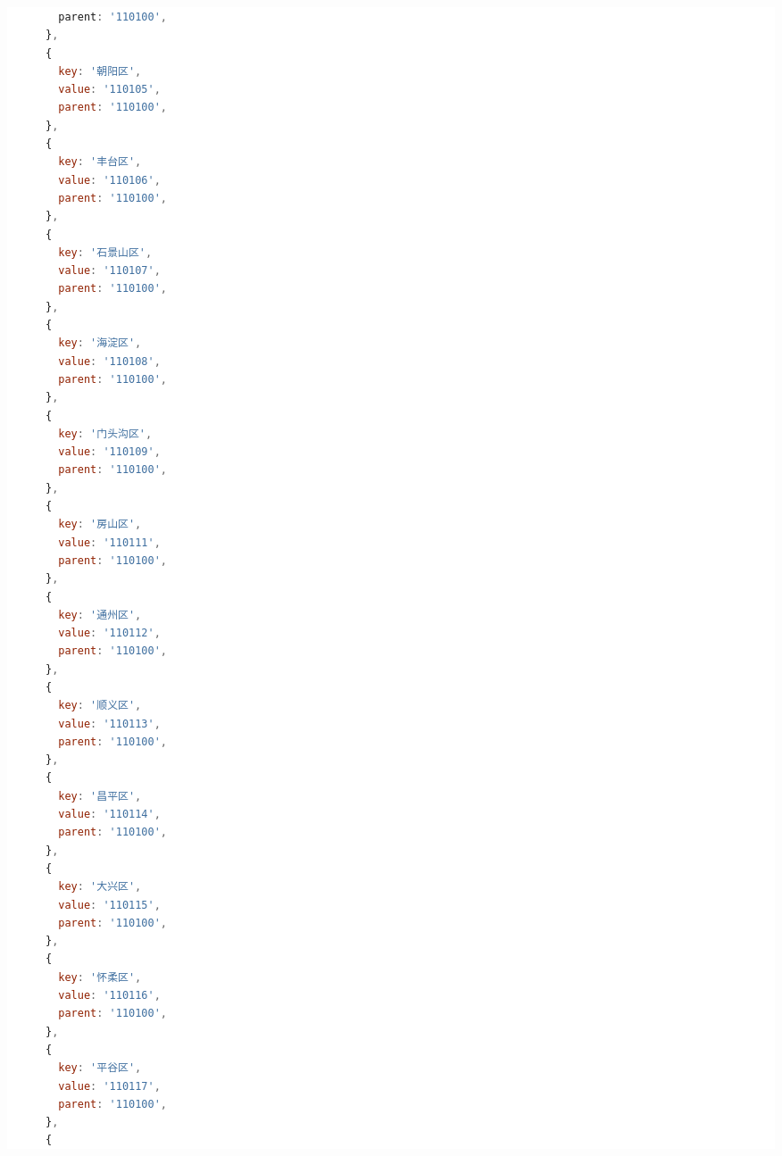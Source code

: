 ```javascript
        parent: '110100',
      },
      {
        key: '朝阳区',
        value: '110105',
        parent: '110100',
      },
      {
        key: '丰台区',
        value: '110106',
        parent: '110100',
      },
      {
        key: '石景山区',
        value: '110107',
        parent: '110100',
      },
      {
        key: '海淀区',
        value: '110108',
        parent: '110100',
      },
      {
        key: '门头沟区',
        value: '110109',
        parent: '110100',
      },
      {
        key: '房山区',
        value: '110111',
        parent: '110100',
      },
      {
        key: '通州区',
        value: '110112',
        parent: '110100',
      },
      {
        key: '顺义区',
        value: '110113',
        parent: '110100',
      },
      {
        key: '昌平区',
        value: '110114',
        parent: '110100',
      },
      {
        key: '大兴区',
        value: '110115',
        parent: '110100',
      },
      {
        key: '怀柔区',
        value: '110116',
        parent: '110100',
      },
      {
        key: '平谷区',
        value: '110117',
        parent: '110100',
      },
      {
```